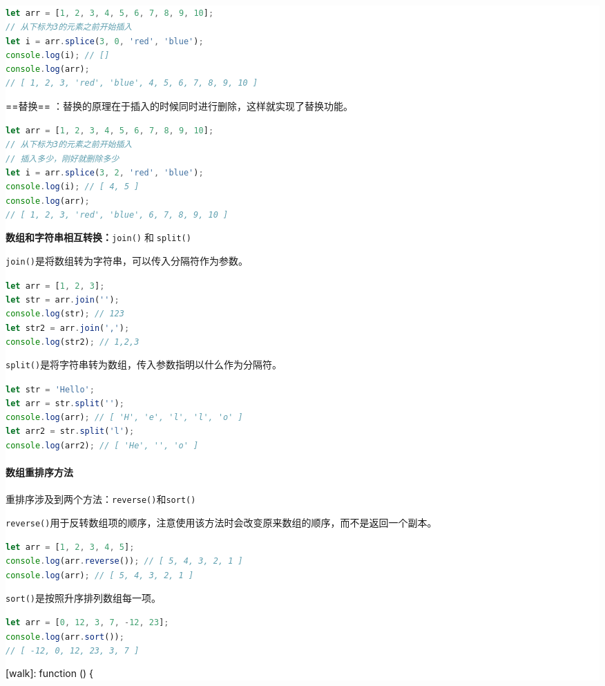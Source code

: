 ```javascript
let arr = [1, 2, 3, 4, 5, 6, 7, 8, 9, 10];
// 从下标为3的元素之前开始插入
let i = arr.splice(3, 0, 'red', 'blue');
console.log(i); // []
console.log(arr);
// [ 1, 2, 3, 'red', 'blue', 4, 5, 6, 7, 8, 9, 10 ]
```

==替换== ：替换的原理在于插入的时候同时进行删除，这样就实现了替换功能。

```javascript
let arr = [1, 2, 3, 4, 5, 6, 7, 8, 9, 10];
// 从下标为3的元素之前开始插入
// 插入多少，刚好就删除多少
let i = arr.splice(3, 2, 'red', 'blue');
console.log(i); // [ 4, 5 ]
console.log(arr);
// [ 1, 2, 3, 'red', 'blue', 6, 7, 8, 9, 10 ]
```

**数组和字符串相互转换：**`join()` 和 `split()`

`join()`是将数组转为字符串，可以传入分隔符作为参数。

```javascript
let arr = [1, 2, 3];
let str = arr.join('');
console.log(str); // 123
let str2 = arr.join(',');
console.log(str2); // 1,2,3
```

`split()`是将字符串转为数组，传入参数指明以什么作为分隔符。

```javascript
let str = 'Hello';
let arr = str.split('');
console.log(arr); // [ 'H', 'e', 'l', 'l', 'o' ]
let arr2 = str.split('l');
console.log(arr2); // [ 'He', '', 'o' ]
```

#### 数组重排序方法

重排序涉及到两个方法：`reverse()`和`sort()`

`reverse()`用于反转数组项的顺序，注意使用该方法时会改变原来数组的顺序，而不是返回一个副本。

```javascript
let arr = [1, 2, 3, 4, 5];
console.log(arr.reverse()); // [ 5, 4, 3, 2, 1 ]
console.log(arr); // [ 5, 4, 3, 2, 1 ]
```

`sort()`是按照升序排列数组每一项。

```javascript
let arr = [0, 12, 3, 7, -12, 23];
console.log(arr.sort());
// [ -12, 0, 12, 23, 3, 7 ]
```


  [walk]: function () {